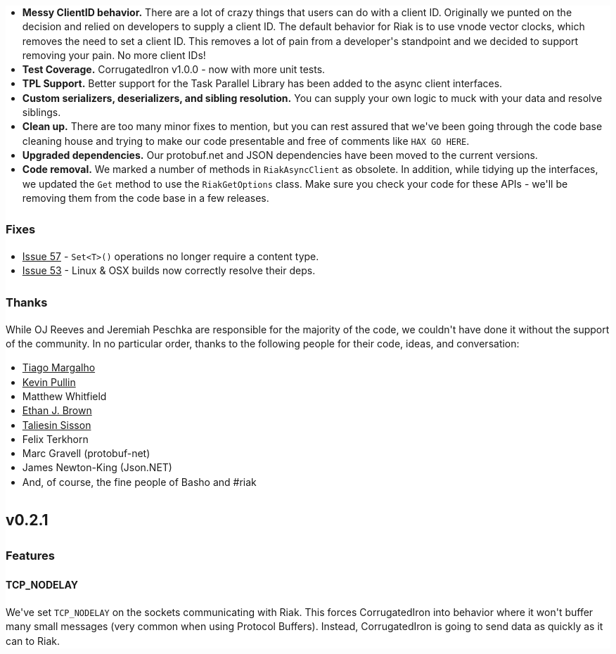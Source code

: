 * **Messy ClientID behavior.** There are a lot of crazy things that users can do with a client ID. Originally we punted on the decision and relied on developers to supply a client ID. The default behavior for Riak is to use vnode vector clocks, which removes the need to set a client ID. This removes a lot of pain from a developer's standpoint and we decided to support removing your pain. No more client IDs!
* **Test Coverage.** CorrugatedIron v1.0.0 - now with more unit tests.
* **TPL Support.** Better support for the Task Parallel Library has been added to the async client interfaces. 
* **Custom serializers, deserializers, and sibling resolution.** You can supply your own logic to muck with your data and resolve siblings. 
* **Clean up.** There are too many minor fixes to mention, but you can rest assured that we've been going through the code base cleaning house and trying to make our code presentable and free of comments like `HAX GO HERE`.
* **Upgraded dependencies.** Our protobuf.net and JSON dependencies have been moved to the current versions.
* **Code removal.** We marked a number of methods in `RiakAsyncClient` as obsolete. In addition, while tidying up the interfaces, we updated the `Get` method to use the `RiakGetOptions` class. Make sure you check your code for these APIs - we'll be removing them from the code base in a few releases.

### Fixes

* [Issue 57](https://github.com/basho-labs/riak-dotnet-client/issues/57) - `Set<T>()` operations no longer require a content type.
* [Issue 53](https://github.com/basho-labs/riak-dotnet-client/issues/54) - Linux & OSX builds now correctly resolve their deps.

### Thanks

While OJ Reeves and Jeremiah Peschka are responsible for the majority of the code, we couldn't have done it without the support of the community. In no particular order, thanks to the following people for their code, ideas, and conversation:

* [Tiago Margalho](https://github.com/tiagomargalho)
* [Kevin Pullin](https://github.com/kppullin)
* Matthew Whitfield
* [Ethan J. Brown](https://github.com/Iristyle)
* [Taliesin Sisson](https://github.com/taliesins)
* Felix Terkhorn
* Marc Gravell (protobuf-net)
* James Newton-King (Json.NET)
* And, of course, the fine people of Basho and #riak

v0.2.1
------

### Features

#### TCP_NODELAY

We've set `TCP_NODELAY` on the sockets communicating with Riak. This forces CorrugatedIron into behavior where it won't buffer many small messages (very common when using Protocol Buffers). Instead, CorrugatedIron is going to send data as quickly as it can to Riak. 
